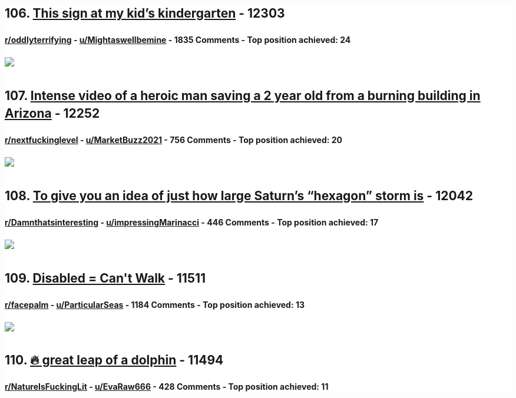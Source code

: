 ## 106. [This sign at my kid’s kindergarten](http://reddit.com/r/oddlyterrifying/comments/1275d54/this_sign_at_my_kids_kindergarten/) - 12303
#### [r/oddlyterrifying](http://reddit.com/r/oddlyterrifying) - [u/Mightaswellbemine](http://reddit.com/u/Mightaswellbemine) - 1835 Comments - Top position achieved: 24

<a href="https://i.redd.it/zy5rv3g5n0ra1.jpg"><img src="https://b.thumbs.redditmedia.com/bGe3txt2hBhM2OXprbUSyaq7pLR6oXM9nYjkYvjCr1Y.jpg"></img></a>

## 107. [Intense video of a heroic man saving a 2 year old from a burning building in Arizona](http://reddit.com/r/nextfuckinglevel/comments/127igz6/intense_video_of_a_heroic_man_saving_a_2_year_old/) - 12252
#### [r/nextfuckinglevel](http://reddit.com/r/nextfuckinglevel) - [u/MarketBuzz2021](http://reddit.com/u/MarketBuzz2021) - 756 Comments - Top position achieved: 20

<a href="https://v.redd.it/2iknoby4s3ra1"><img src="https://b.thumbs.redditmedia.com/NtbxCGfgXVM4ZQPzHY-H28ypEi9hoCnM5JuJNgDvJnA.jpg"></img></a>

## 108. [To give you an idea of just how large Saturn’s “hexagon” storm is](http://reddit.com/r/Damnthatsinteresting/comments/1278fer/to_give_you_an_idea_of_just_how_large_saturns/) - 12042
#### [r/Damnthatsinteresting](http://reddit.com/r/Damnthatsinteresting) - [u/impressingMarinacci](http://reddit.com/u/impressingMarinacci) - 446 Comments - Top position achieved: 17

<a href="https://i.imgur.com/VKJ7Aaf.jpg"><img src="https://b.thumbs.redditmedia.com/KMTvCliIFIgBIHMCj-qCbeYrCzsKJw6FlV3OKlqRh6M.jpg"></img></a>

## 109. [Disabled = Can't Walk](http://reddit.com/r/facepalm/comments/127bzpr/disabled_cant_walk/) - 11511
#### [r/facepalm](http://reddit.com/r/facepalm) - [u/ParticularSeas](http://reddit.com/u/ParticularSeas) - 1184 Comments - Top position achieved: 13

<a href="https://v.redd.it/kt236pfxm0ra1"><img src="https://b.thumbs.redditmedia.com/-3pPLNaiuC6ePpNZ0KXyv1CleHN1S5aFVba7mS7r22w.jpg"></img></a>

## 110. [🔥 great leap of a dolphin](http://reddit.com/r/NatureIsFuckingLit/comments/1280cis/great_leap_of_a_dolphin/) - 11494
#### [r/NatureIsFuckingLit](http://reddit.com/r/NatureIsFuckingLit) - [u/EvaRaw666](http://reddit.com/u/EvaRaw666) - 428 Comments - Top position achieved: 11
